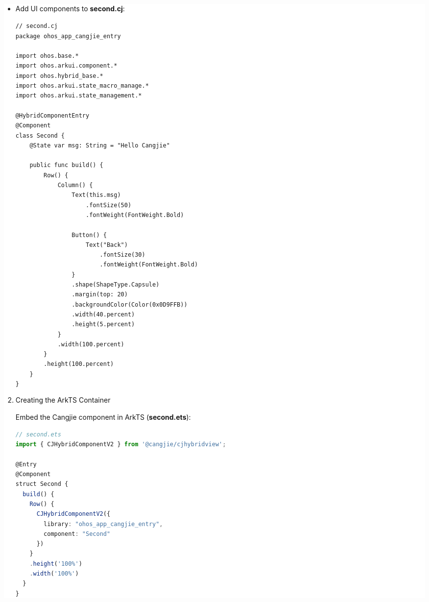    - Add UI components to **second.cj**:

     ```cangjie
     // second.cj
     package ohos_app_cangjie_entry

     import ohos.base.*
     import ohos.arkui.component.*
     import ohos.hybrid_base.*
     import ohos.arkui.state_macro_manage.*
     import ohos.arkui.state_management.*

     @HybridComponentEntry
     @Component
     class Second {
         @State var msg: String = "Hello Cangjie"

         public func build() {
             Row() {
                 Column() {
                     Text(this.msg)
                         .fontSize(50)
                         .fontWeight(FontWeight.Bold)

                     Button() {
                         Text("Back")
                             .fontSize(30)
                             .fontWeight(FontWeight.Bold)
                     }
                     .shape(ShapeType.Capsule)
                     .margin(top: 20)
                     .backgroundColor(Color(0x0D9FFB))
                     .width(40.percent)
                     .height(5.percent)
                 }
                 .width(100.percent)
             }
             .height(100.percent)
         }
     }
     ```

2. Creating the ArkTS Container

   Embed the Cangjie component in ArkTS (**second.ets**):

   ```typescript
   // second.ets
   import { CJHybridComponentV2 } from '@cangjie/cjhybridview';

   @Entry
   @Component
   struct Second {
     build() {
       Row() {
         CJHybridComponentV2({
           library: "ohos_app_cangjie_entry",
           component: "Second"
         })
       }
       .height('100%')
       .width('100%')
     }
   }
   ```
